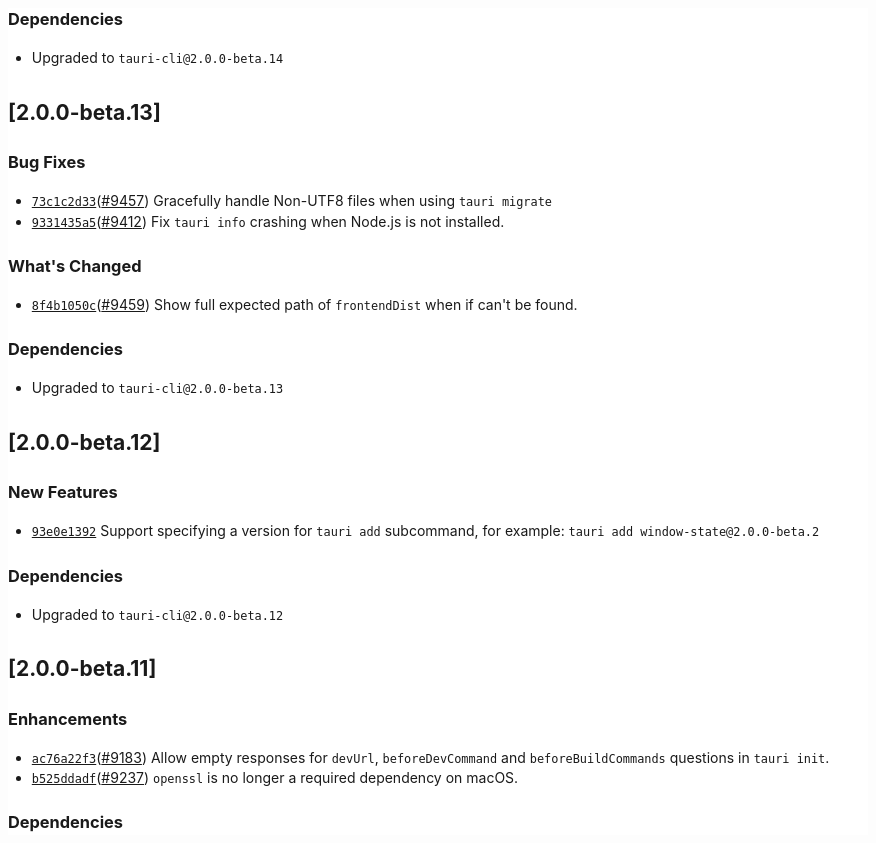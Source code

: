 ### Dependencies

- Upgraded to `tauri-cli@2.0.0-beta.14`

## \[2.0.0-beta.13]

### Bug Fixes

- [`73c1c2d33`](https://www.github.com/tauri-apps/tauri/commit/73c1c2d33872651c32c761c838714b684980c668)([#9457](https://www.github.com/tauri-apps/tauri/pull/9457)) Gracefully handle Non-UTF8 files when using `tauri migrate`
- [`9331435a5`](https://www.github.com/tauri-apps/tauri/commit/9331435a50cc3769720bd2671da8510699d28671)([#9412](https://www.github.com/tauri-apps/tauri/pull/9412)) Fix `tauri info` crashing when Node.js is not installed.

### What's Changed

- [`8f4b1050c`](https://www.github.com/tauri-apps/tauri/commit/8f4b1050c4de0e9194680408ff3a6902b67045f8)([#9459](https://www.github.com/tauri-apps/tauri/pull/9459)) Show full expected path of `frontendDist` when if can't be found.

### Dependencies

- Upgraded to `tauri-cli@2.0.0-beta.13`

## \[2.0.0-beta.12]

### New Features

- [`93e0e1392`](https://www.github.com/tauri-apps/tauri/commit/93e0e1392ec341fcadf696c03e78f0ca1e73c941) Support specifying a version for `tauri add` subcommand, for example: `tauri add window-state@2.0.0-beta.2`

### Dependencies

- Upgraded to `tauri-cli@2.0.0-beta.12`

## \[2.0.0-beta.11]

### Enhancements

- [`ac76a22f3`](https://www.github.com/tauri-apps/tauri/commit/ac76a22f383028d9bacdedebeb41d3fca5ec9dac)([#9183](https://www.github.com/tauri-apps/tauri/pull/9183)) Allow empty responses for `devUrl`, `beforeDevCommand` and `beforeBuildCommands` questions in `tauri init`.
- [`b525ddadf`](https://www.github.com/tauri-apps/tauri/commit/b525ddadf7e7588c3e195cf0f821c9862c545d06)([#9237](https://www.github.com/tauri-apps/tauri/pull/9237)) `openssl` is no longer a required dependency on macOS.

### Dependencies
